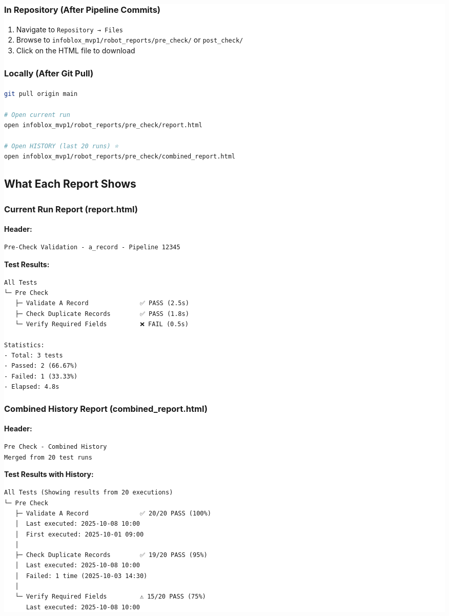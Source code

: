 ```
```

### In Repository (After Pipeline Commits)

1. Navigate to `Repository → Files`
2. Browse to `infoblox_mvp1/robot_reports/pre_check/` or `post_check/`
3. Click on the HTML file to download

### Locally (After Git Pull)

```bash
git pull origin main

# Open current run
open infoblox_mvp1/robot_reports/pre_check/report.html

# Open HISTORY (last 20 runs) ⭐
open infoblox_mvp1/robot_reports/pre_check/combined_report.html
```

## What Each Report Shows

### Current Run Report (report.html)

**Header:**
```
Pre-Check Validation - a_record - Pipeline 12345
```

**Test Results:**
```
All Tests
└─ Pre Check
   ├─ Validate A Record              ✅ PASS (2.5s)
   ├─ Check Duplicate Records        ✅ PASS (1.8s)
   └─ Verify Required Fields         ❌ FAIL (0.5s)

Statistics:
- Total: 3 tests
- Passed: 2 (66.67%)
- Failed: 1 (33.33%)
- Elapsed: 4.8s
```

### Combined History Report (combined_report.html)

**Header:**
```
Pre Check - Combined History
Merged from 20 test runs
```

**Test Results with History:**
```
All Tests (Showing results from 20 executions)
└─ Pre Check
   ├─ Validate A Record              ✅ 20/20 PASS (100%)
   │  Last executed: 2025-10-08 10:00
   │  First executed: 2025-10-01 09:00
   │
   ├─ Check Duplicate Records        ✅ 19/20 PASS (95%)
   │  Last executed: 2025-10-08 10:00
   │  Failed: 1 time (2025-10-03 14:30)
   │
   └─ Verify Required Fields         ⚠️ 15/20 PASS (75%)
      Last executed: 2025-10-08 10:00
```